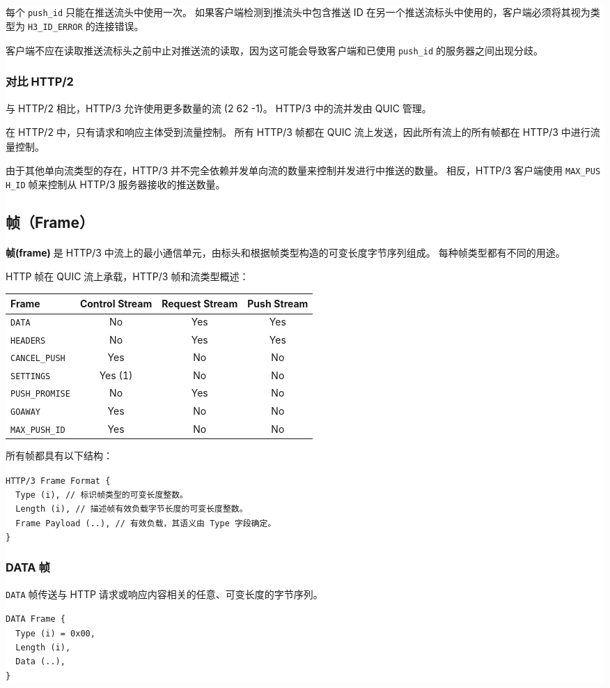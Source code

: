 每个 `push_id` 只能在推送流头中使用一次。
如果客户端检测到推流头中包含推送 ID 在另一个推送流标头中使用的，客户端必须将其视为类型为 `H3_ID_ERROR` 的连接错误。

客户端不应在读取推送流标头之前中止对推送流的读取，因为这可能会导致客户端和已使用 `push_id` 的服务器之间出现分歧。

### 对比 HTTP/2

与 HTTP/2 相比，HTTP/3 允许使用更多数量的流 (2 62 -1)。
HTTP/3 中的流并发由 QUIC 管理。

在 HTTP/2 中，只有请求和响应主体受到流量控制。
所有 HTTP/3 帧都在 QUIC 流上发送，因此所有流上的所有帧都在 HTTP/3 中进行流量控制。

由于其他单向流类型的存在，HTTP/3 并不完全依赖并发单向流的数量来控制并发进行中推送的数量。
相反，HTTP/3 客户端使用 `MAX_PUSH_ID` 帧来控制从 HTTP/3 服务器接收的推送数量。

## 帧（Frame）

**帧(frame)** 是 HTTP/3 中流上的最小通信单元，由标头和根据帧类型构造的可变长度字节序列组成。
每种帧类型都有不同的用途。

HTTP 帧在 QUIC 流上承载，HTTP/3 帧和流类型概述：

| Frame          | Control Stream | Request Stream | Push Stream |
| :------------- | :------------: | :------------: | :---------: |
| `DATA`         |       No       |      Yes       |     Yes     |
| `HEADERS`      |       No       |      Yes       |     Yes     |
| `CANCEL_PUSH`  |      Yes       |       No       |     No      |
| `SETTINGS`     |    Yes (1)     |       No       |     No      |
| `PUSH_PROMISE` |       No       |      Yes       |     No      |
| `GOAWAY`       |      Yes       |       No       |     No      |
| `MAX_PUSH_ID`  |      Yes       |       No       |     No      |

所有帧都具有以下结构：

```
HTTP/3 Frame Format {
  Type (i), // 标识帧类型的可变长度整数。
  Length (i), // 描述帧有效负载字节长度的可变长度整数。
  Frame Payload (..), // 有效负载，其语义由 Type 字段确定。
}
```

### DATA 帧

`DATA` 帧传送与 HTTP 请求或响应内容相关的任意、可变长度的字节序列。

```
DATA Frame {
  Type (i) = 0x00,
  Length (i),
  Data (..),
}
```
